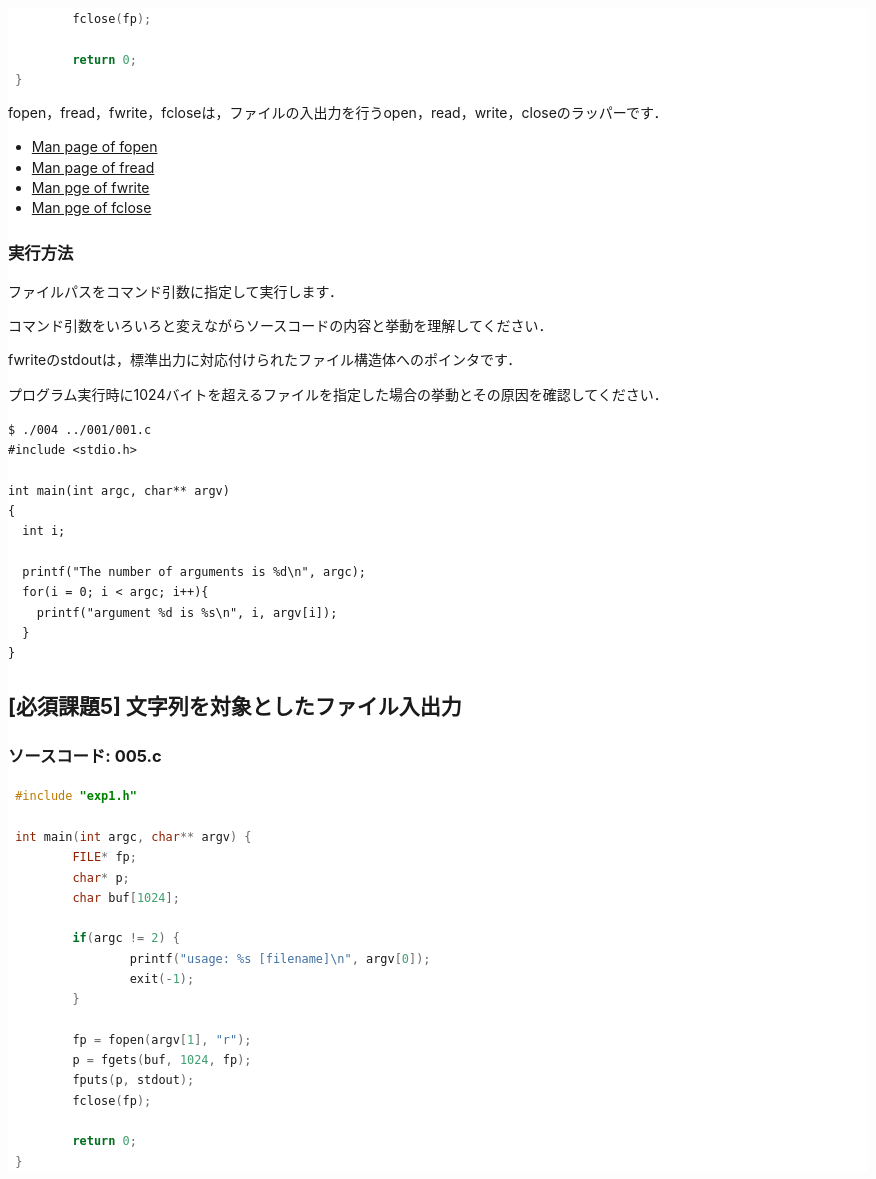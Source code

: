 ```c
         fclose(fp);
 
         return 0;
 }

```

fopen，fread，fwrite，fcloseは，ファイルの入出力を行うopen，read，write，closeのラッパーです．

-   [Man page of fopen](http://linuxjm.sourceforge.jp/html/LDP_man-pages/man3/fopen.3.html)
-   [Man page of fread](http://linuxjm.sourceforge.jp/html/LDP_man-pages/man3/fread.3.html)
-   [Man pge of fwrite](http://linuxjm.sourceforge.jp/html/LDP_man-pages/man3/fwrite.3.html)
-   [Man pge of fclose](http://linuxjm.sourceforge.jp/html/LDP_man-pages/man3/fclose.3.html)

### 実行方法

ファイルパスをコマンド引数に指定して実行します．

コマンド引数をいろいろと変えながらソースコードの内容と挙動を理解してください．

fwriteのstdoutは，標準出力に対応付けられたファイル構造体へのポインタです．

プログラム実行時に1024バイトを超えるファイルを指定した場合の挙動とその原因を確認してください．

```shell
$ ./004 ../001/001.c
#include <stdio.h>

int main(int argc, char** argv)
{
  int i;

  printf("The number of arguments is %d\n", argc);
  for(i = 0; i < argc; i++){
    printf("argument %d is %s\n", i, argv[i]);
  }
}

```

## \[必須課題5\] 文字列を対象としたファイル入出力

### ソースコード: 005.c

```c
 #include "exp1.h"
 
 int main(int argc, char** argv) {
         FILE* fp;
         char* p;
         char buf[1024];
 
         if(argc != 2) {
                 printf("usage: %s [filename]\n", argv[0]);
                 exit(-1);
         }
 
         fp = fopen(argv[1], "r");
         p = fgets(buf, 1024, fp);
         fputs(p, stdout);
         fclose(fp);
 
         return 0;
 }

```
